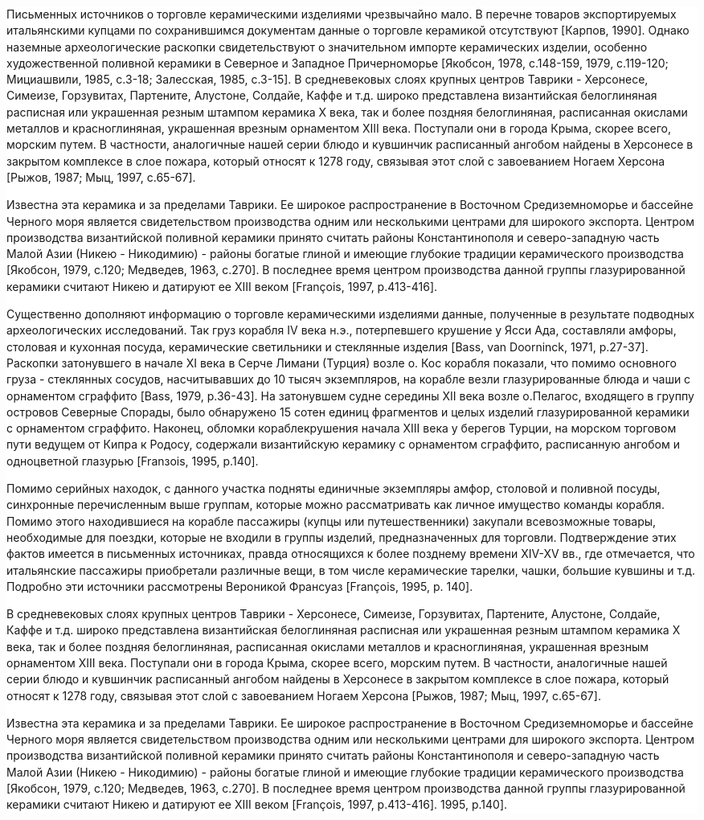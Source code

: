 Письменных источников о торговле керамическими изделиями чрезвычайно мало. В перечне товаров экспортируемых итальянскими купцами по сохранившимся документам данные о торговле керамикой отсутствуют [Карпов, 1990]. Однако наземные археологические раскопки свидетельствуют о значительном импорте керамических изделии, особенно художественной поливной керамики в Северное и Западное Причерноморье [Якобсон, 1978, с.148-159, 1979, с.119-120; Мициашвили, 1985, с.3-18; Залесская, 1985, с.3-15]. В средневековых ­слоях крупных центров Таврики - Херсонесе, Симеизе, Горзувитах, Партените, Алустоне, Солдайе, Каффе и т.д. широко представлена византийская белоглиняная расписная или украшенная резным штампом керамика X века, так и более поздняя белоглиняная, расписанная окислами металлов и красноглиняная, украшенная врезным орнаментом XIII века. Поступали они в города Крыма, скорее всего, морским путем. В частности, аналогичные нашей серии блюдо и кувшинчик расписанный ангобом найдены в Херсонесе в закрытом комплексе в слое пожара, который относят к 1278 году, связывая этот слой с завоеванием Ногаем Херсона [Рыжов, 1987; Мыц, 1997, с.65-67].

Известна эта керамика и за пределами Таврики. Ее широкое распространение в Восточном Средиземноморье и бассейне Черного моря является свидетельством производства одним или несколькими центрами для широкого экспорта. Центром производства византийской поливной керамики принято считать районы Константинополя и ­северо-западную часть Малой Азии (Никею - Никодимию) - районы богатые глиной и имеющие глубокие традиции керамического производства [Якобсон, 1979, с.120; Медведев, 1963, с.270]. В последнее время центром производства данной группы глазурированной керамики считают Никею и датируют ее XIII веком [François, 1997, p.413-416].

Существенно дополняют информацию о торговле керамическими изделиями данные, полученные в результате подводных археологических исследований. Так груз корабля IV века н.э., потерпевшего крушение у Ясси Ада, составляли амфоры, столовая и кухонная посуда, керамические светильники и стеклянные изделия [Bass, van Doorninck, 1971, p.27-37]. Раскопки затонувшего в начале XI века в Серче Лимани (Турция) возле о. Кос корабля показали, что помимо основного груза - стеклянных сосудов, насчитывавших до 10 тысяч экземпляров, на корабле везли глазурированные блюда и чаши с орнаментом сграффито [Bass, 1979, p.36-43]. На затонувшем судне середины XII века возле о.Пелагос, входящего в группу островов Северные Спорады, было обнаружено 15 сотен единиц фрагментов и целых изделий глазурированной керамики с орнаментом сграффито. Наконец, обломки кораблекрушения начала XIII века у берегов Турции, на морском торговом пути ведущем от Кипра к Родосу, содержали византийскую керамику с орнаментом сграффито, расписанную ангобом и одноцветной глазурью [Franзois, 1995, p.140].

Помимо серийных находок, с данного участка подняты единичные экземпляры амфор, столовой и поливной посуды, синхронные перечисленным выше группам, которые можно рассматривать как личное имущество команды корабля. Помимо этого находившиеся на корабле пассажиры (купцы или путешественники) закупали всевозможные товары, необходимые для поездки, которые не входили в группы изделий, предназначенных для торговли. Подтверждение этих фактов имеется в письменных источниках, правда относящихся к более позднему времени XIV-XV вв., где отмечается, что итальянские пассажиры приобретали различные вещи, в том числе керамические тарелки, чашки, большие кувшины и т.д. Подробно эти источники рассмотрены Вероникой Франсуаз [François, 1995, p. 140].

В средневековых слоях крупных центров Таврики - Херсонесе, Симеизе, Горзувитах, Партените, Алустоне, Солдайе, Каффе и т.д. широко представлена византийская белоглиняная расписная или украшенная резным штампом керамика X века, так и более поздняя белоглиняная, расписанная окислами металлов и красноглиняная, украшенная врезным орнаментом XIII века. Поступали они в города Крыма, скорее всего, морским путем. В частности, аналогичные нашей серии блюдо и кувшинчик расписанный ангобом найдены в Херсонесе в закрытом комплексе в слое пожара, который относят к 1278 году, связывая этот слой с завоеванием Ногаем Херсона [Рыжов, 1987; Мыц, 1997, с.65-67].

Известна эта керамика и за пределами Таврики. Ее широкое распространение в Восточном Средиземноморье и бассейне Черного моря является свидетельством производства одним или несколькими центрами для широкого экспорта. Центром производства византийской поливной керамики принято считать районы Константинополя и северо-западную часть Малой Азии (Никею - Никодимию) - районы богатые глиной и имеющие глубокие традиции керамического производства [Якобсон, 1979, с.120; Медведев, 1963, с.270]. В последнее время центром производства данной группы глазурированной керамики считают Никею и датируют ее XIII веком [François, 1997, p.413-416]. 1995, p.140].
